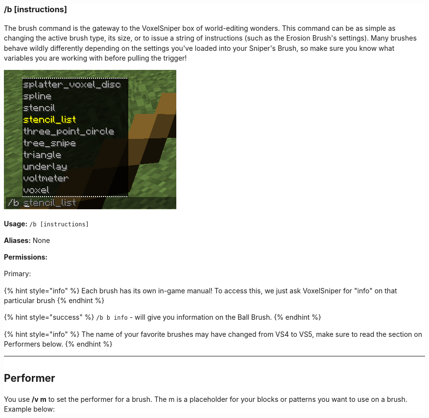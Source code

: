 
### **/b [instructions]**

The brush command is the gateway to the VoxelSniper box of world-editing wonders. This command can be as simple  as changing the active brush type, its size, or to issue a string of instructions (such as the Erosion Brush's settings). Many brushes behave wildly differently depending on the settings you've loaded into your Sniper's Brush, so make sure you know what variables you are working with before pulling the trigger!

![img.png](images/Commands/brush.png)

**Usage:** `/b [instructions]`

**Aliases:** None

**Permissions:**

Primary:

{% hint style="info" %}
Each brush has its own in-game manual! To access this, we just ask VoxelSniper for "info" on that particular brush
{% endhint %}

{% hint style="success" %}
`/b b info` - will give you information on the Ball Brush.
{% endhint %}

{% hint style="info" %}
The name of your favorite brushes may have changed from VS4 to VS5, make sure to read the section on Performers below.
{% endhint %}

---

## Performer

You use **/v m** to set the performer for a brush. The m is a placeholder for your blocks or patterns you want to use on a brush.
Example below:

